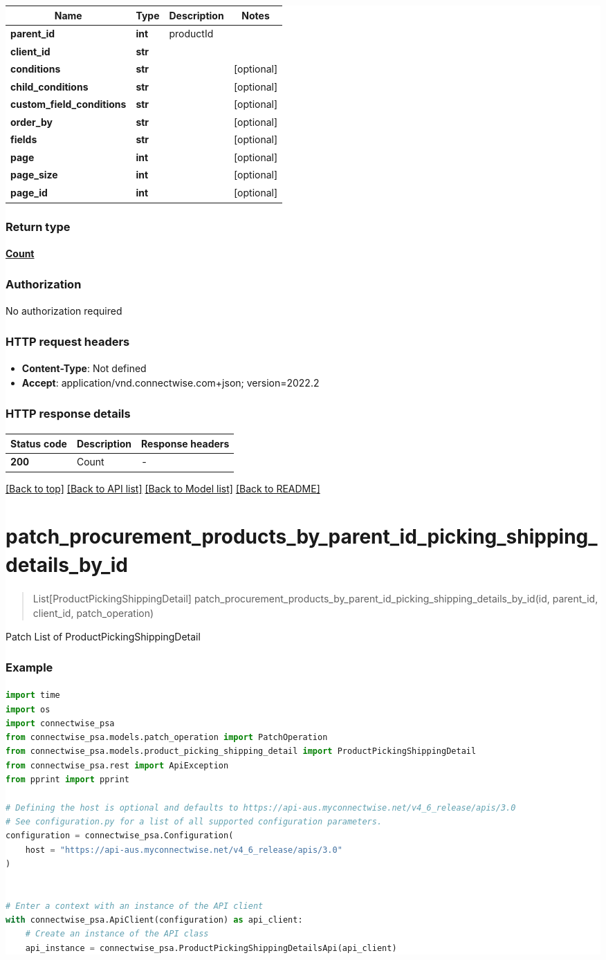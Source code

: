 Name | Type | Description  | Notes
------------- | ------------- | ------------- | -------------
 **parent_id** | **int**| productId | 
 **client_id** | **str**|  | 
 **conditions** | **str**|  | [optional] 
 **child_conditions** | **str**|  | [optional] 
 **custom_field_conditions** | **str**|  | [optional] 
 **order_by** | **str**|  | [optional] 
 **fields** | **str**|  | [optional] 
 **page** | **int**|  | [optional] 
 **page_size** | **int**|  | [optional] 
 **page_id** | **int**|  | [optional] 

### Return type

[**Count**](Count.md)

### Authorization

No authorization required

### HTTP request headers

 - **Content-Type**: Not defined
 - **Accept**: application/vnd.connectwise.com+json; version=2022.2

### HTTP response details
| Status code | Description | Response headers |
|-------------|-------------|------------------|
**200** | Count |  -  |

[[Back to top]](#) [[Back to API list]](../README.md#documentation-for-api-endpoints) [[Back to Model list]](../README.md#documentation-for-models) [[Back to README]](../README.md)

# **patch_procurement_products_by_parent_id_picking_shipping_details_by_id**
> List[ProductPickingShippingDetail] patch_procurement_products_by_parent_id_picking_shipping_details_by_id(id, parent_id, client_id, patch_operation)

Patch List of ProductPickingShippingDetail

### Example

```python
import time
import os
import connectwise_psa
from connectwise_psa.models.patch_operation import PatchOperation
from connectwise_psa.models.product_picking_shipping_detail import ProductPickingShippingDetail
from connectwise_psa.rest import ApiException
from pprint import pprint

# Defining the host is optional and defaults to https://api-aus.myconnectwise.net/v4_6_release/apis/3.0
# See configuration.py for a list of all supported configuration parameters.
configuration = connectwise_psa.Configuration(
    host = "https://api-aus.myconnectwise.net/v4_6_release/apis/3.0"
)


# Enter a context with an instance of the API client
with connectwise_psa.ApiClient(configuration) as api_client:
    # Create an instance of the API class
    api_instance = connectwise_psa.ProductPickingShippingDetailsApi(api_client)
```